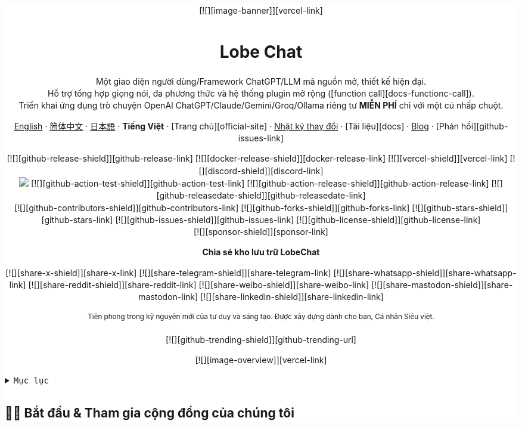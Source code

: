 <div align="center"><a name="readme-top"></a>

\[!\[]\[image-banner]]\[vercel-link]

# Lobe Chat

Một giao diện người dùng/Framework ChatGPT/LLM mã nguồn mở, thiết kế hiện đại.<br/>
Hỗ trợ tổng hợp giọng nói, đa phương thức và hệ thống plugin mở rộng (\[function call]\[docs-functionc-call]).<br/>
Triển khai ứng dụng trò chuyện OpenAI ChatGPT/Claude/Gemini/Groq/Ollama riêng tư **MIỄN PHÍ** chỉ với một cú nhấp chuột.

[English](./README.md) · [简体中文](./README.zh-CN.md) · [日本語](./README.ja-JP.md) · **Tiếng Việt** · \[Trang chủ]\[official-site] · [Nhật ký thay đổi][changelog] · \[Tài liệu]\[docs] · [Blog][blog] · \[Phản hồi]\[github-issues-link]



\[!\[]\[github-release-shield]]\[github-release-link]
\[!\[]\[docker-release-shield]]\[docker-release-link]
\[!\[]\[vercel-shield]]\[vercel-link]
\[!\[]\[discord-shield]]\[discord-link]<br/>
[![][codecov-shield]][codecov-link]
\[!\[]\[github-action-test-shield]]\[github-action-test-link]
\[!\[]\[github-action-release-shield]]\[github-action-release-link]
\[!\[]\[github-releasedate-shield]]\[github-releasedate-link]<br/>
\[!\[]\[github-contributors-shield]]\[github-contributors-link]
\[!\[]\[github-forks-shield]]\[github-forks-link]
\[!\[]\[github-stars-shield]]\[github-stars-link]
\[!\[]\[github-issues-shield]]\[github-issues-link]
\[!\[]\[github-license-shield]]\[github-license-link]<br>
\[!\[]\[sponsor-shield]]\[sponsor-link]

**Chia sẻ kho lưu trữ LobeChat**

\[!\[]\[share-x-shield]]\[share-x-link]
\[!\[]\[share-telegram-shield]]\[share-telegram-link]
\[!\[]\[share-whatsapp-shield]]\[share-whatsapp-link]
\[!\[]\[share-reddit-shield]]\[share-reddit-link]
\[!\[]\[share-weibo-shield]]\[share-weibo-link]
\[!\[]\[share-mastodon-shield]]\[share-mastodon-link]
\[!\[]\[share-linkedin-shield]]\[share-linkedin-link]

<sup> Tiên phong trong kỷ nguyên mới của tư duy và sáng tạo. Được xây dựng dành cho bạn, Cá nhân Siêu việt.</sup>

\[!\[]\[github-trending-shield]]\[github-trending-url]

\[!\[]\[image-overview]]\[vercel-link]

</div>

<details><summary><kbd>Mục lục</kbd></summary></details>

## 👋🏻 Bắt đầu & Tham gia cộng đồng của chúng tôi


[back-to-top]: https://img.shields.io/badge/-BACK_TO_TOP-151515?style=flat-square
[blog]: https://lobehub.com/blog
[changelog]: https://lobehub.com/changelog
[chat-desktop]: https://raw.githubusercontent.com/lobehub/lobe-chat/lighthouse/lighthouse/chat/desktop/pagespeed.svg
[chat-desktop-report]: https://lobehub.github.io/lobe-chat/lighthouse/chat/desktop/chat_preview_lobehub_com_chat.html
[chat-mobile]: https://raw.githubusercontent.com/lobehub/lobe-chat/lighthouse/lighthouse/chat/mobile/pagespeed.svg
[chat-mobile-report]: https://lobehub.github.io/lobe-chat/lighthouse/chat/mobile/chat_preview_lobehub_com_chat.html
[chat-plugin-sdk]: https://github.com/lobehub/chat-plugin-sdk
[chat-plugin-template]: https://github.com/lobehub/chat-plugin-template
[chat-plugins-gateway]: https://github.com/lobehub/chat-plugins-gateway
[codecov-link]: https://codecov.io/gh/lobehub/lobe-chat
[codecov-shield]: https://img.shields.io/codecov/c/github/lobehub/lobe-chat?labelColor=black&style=flat-square&logo=codecov&logoColor=white
[codespaces-link]: https://codespaces.new/lobehub/lobe-chat
[codespaces-shield]: https://github.com/codespaces/badge.svg
[deploy-button-image]: https://vercel.com/button
[deploy-link]: https://vercel.com/new/clone?repository-url=https%3A%2F%2Fgithub.com%2Flobehub%2Flobe-chat&env=OPENAI_API_KEY,ACCESS_CODE&envDescription=Find%20your%20OpenAI%20API%20Key%20by%20click%20the%20right%20Learn%20More%20button.%20%7C%20Access%20Code%20can%20protect%20your%20website&envLink=https%3A%2F%2Fplatform.openai.com%2Faccount%2Fapi-keys&project-name=lobe-chat&repository-name=lobe-chat
[deploy-on-alibaba-cloud-button-image]: https://service-info-public.oss-cn-hangzhou.aliyuncs.com/computenest-en.svg
[deploy-on-alibaba-cloud-link]: https://computenest.console.aliyun.com/service/instance/create/default?type=user&ServiceName=LobeChat%E7%A4%BE%E5%8C%BA%E7%89%88